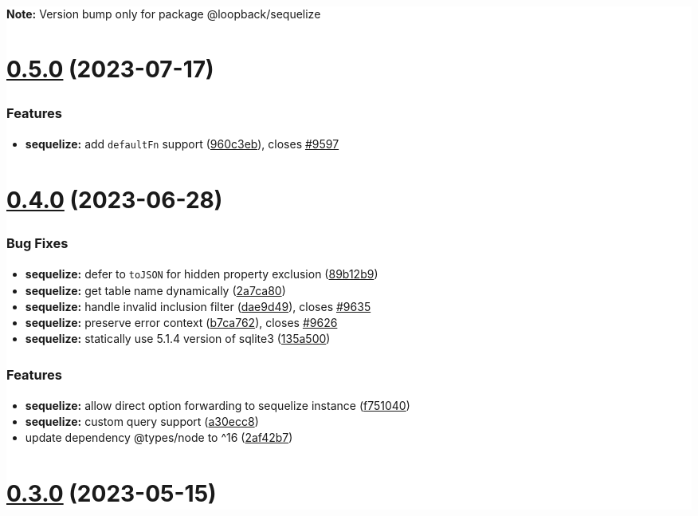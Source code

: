 **Note:** Version bump only for package @loopback/sequelize





# [0.5.0](https://github.com/loopbackio/loopback-next/compare/@loopback/sequelize@0.4.0...@loopback/sequelize@0.5.0) (2023-07-17)


### Features

* **sequelize:** add `defaultFn` support ([960c3eb](https://github.com/loopbackio/loopback-next/commit/960c3eb7a0f965c9965f01c27a4765c2ede67256)), closes [#9597](https://github.com/loopbackio/loopback-next/issues/9597)





# [0.4.0](https://github.com/loopbackio/loopback-next/compare/@loopback/sequelize@0.3.0...@loopback/sequelize@0.4.0) (2023-06-28)


### Bug Fixes

* **sequelize:** defer to `toJSON` for hidden property exclusion ([89b12b9](https://github.com/loopbackio/loopback-next/commit/89b12b992a5b176f5c4e022703d227702adda468))
* **sequelize:** get table name dynamically ([2a7ca80](https://github.com/loopbackio/loopback-next/commit/2a7ca805da0d717afc1f98f529f18ba527d5bcc2))
* **sequelize:** handle invalid inclusion filter ([dae9d49](https://github.com/loopbackio/loopback-next/commit/dae9d4957460c94142da2a52c84e11ece961a0d1)), closes [#9635](https://github.com/loopbackio/loopback-next/issues/9635)
* **sequelize:** preserve error context ([b7ca762](https://github.com/loopbackio/loopback-next/commit/b7ca762d8d55d05d86d3122cdfb2c873c87c8cde)), closes [#9626](https://github.com/loopbackio/loopback-next/issues/9626)
* **sequelize:** statically use 5.1.4 version of sqlite3 ([135a500](https://github.com/loopbackio/loopback-next/commit/135a50023b71f4a2817eebe933e90e29768741ec))


### Features

* **sequelize:** allow direct option forwarding to sequelize instance ([f751040](https://github.com/loopbackio/loopback-next/commit/f7510408e3ebdc35446a73f6e85d419bf3c160a6))
* **sequelize:** custom query support ([a30ecc8](https://github.com/loopbackio/loopback-next/commit/a30ecc826b47c246ed33ebb172d250ea72bb4e61))
* update dependency @types/node to ^16 ([2af42b7](https://github.com/loopbackio/loopback-next/commit/2af42b721c6dfc2df49bfcac1cbea478aba417ab))





# [0.3.0](https://github.com/loopbackio/loopback-next/compare/@loopback/sequelize@0.2.0...@loopback/sequelize@0.3.0) (2023-05-15)
